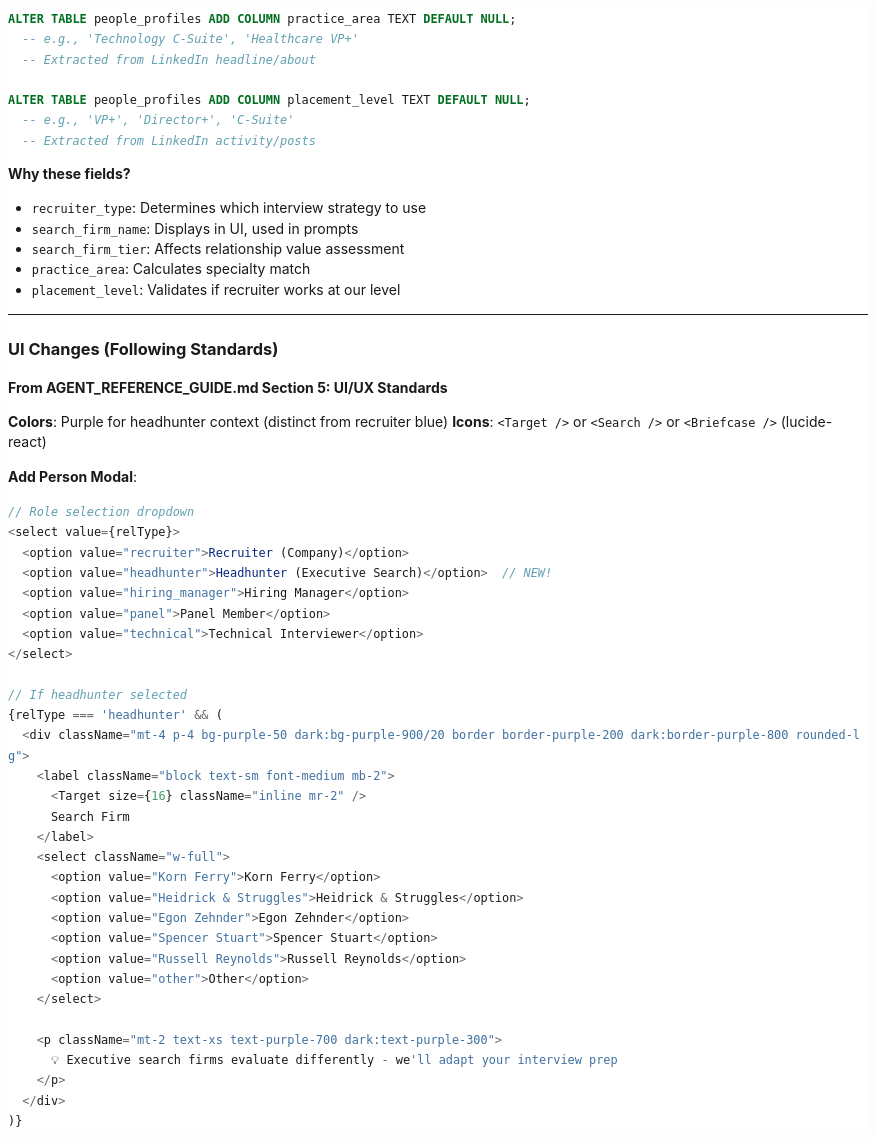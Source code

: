 ```sql
ALTER TABLE people_profiles ADD COLUMN practice_area TEXT DEFAULT NULL;
  -- e.g., 'Technology C-Suite', 'Healthcare VP+'
  -- Extracted from LinkedIn headline/about

ALTER TABLE people_profiles ADD COLUMN placement_level TEXT DEFAULT NULL;
  -- e.g., 'VP+', 'Director+', 'C-Suite'
  -- Extracted from LinkedIn activity/posts
```

**Why these fields?**
- `recruiter_type`: Determines which interview strategy to use
- `search_firm_name`: Displays in UI, used in prompts
- `search_firm_tier`: Affects relationship value assessment
- `practice_area`: Calculates specialty match
- `placement_level`: Validates if recruiter works at our level

---

### UI Changes (Following Standards)

**From AGENT_REFERENCE_GUIDE.md Section 5: UI/UX Standards**

**Colors**: Purple for headhunter context (distinct from recruiter blue)
**Icons**: `<Target />` or `<Search />` or `<Briefcase />` (lucide-react)

**Add Person Modal**:
```typescript
// Role selection dropdown
<select value={relType}>
  <option value="recruiter">Recruiter (Company)</option>
  <option value="headhunter">Headhunter (Executive Search)</option>  // NEW!
  <option value="hiring_manager">Hiring Manager</option>
  <option value="panel">Panel Member</option>
  <option value="technical">Technical Interviewer</option>
</select>

// If headhunter selected
{relType === 'headhunter' && (
  <div className="mt-4 p-4 bg-purple-50 dark:bg-purple-900/20 border border-purple-200 dark:border-purple-800 rounded-lg">
    <label className="block text-sm font-medium mb-2">
      <Target size={16} className="inline mr-2" />
      Search Firm
    </label>
    <select className="w-full">
      <option value="Korn Ferry">Korn Ferry</option>
      <option value="Heidrick & Struggles">Heidrick & Struggles</option>
      <option value="Egon Zehnder">Egon Zehnder</option>
      <option value="Spencer Stuart">Spencer Stuart</option>
      <option value="Russell Reynolds">Russell Reynolds</option>
      <option value="other">Other</option>
    </select>
    
    <p className="mt-2 text-xs text-purple-700 dark:text-purple-300">
      💡 Executive search firms evaluate differently - we'll adapt your interview prep
    </p>
  </div>
)}
```
